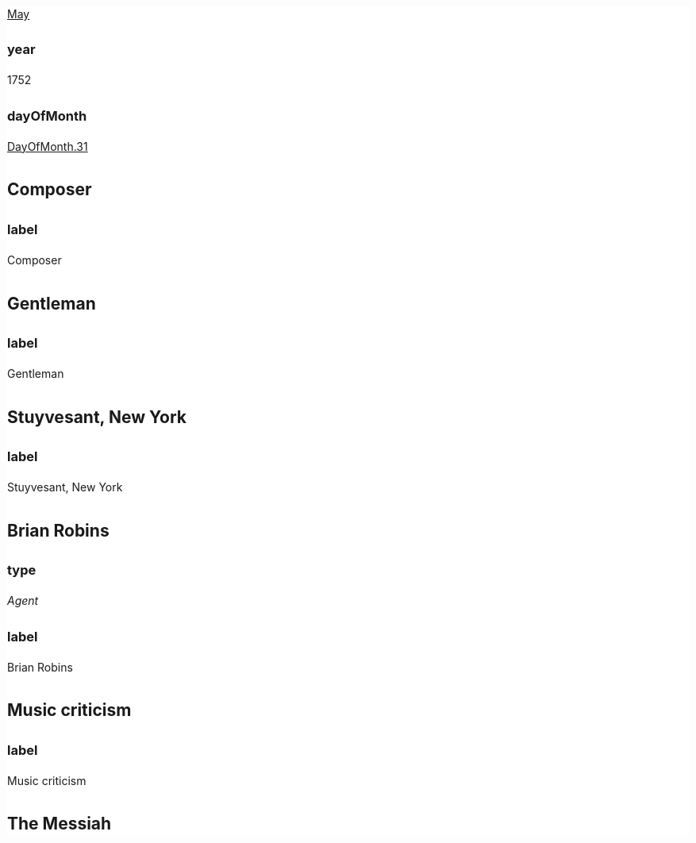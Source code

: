 
[May](#May)

### year


1752

### dayOfMonth


[DayOfMonth.31](#DayOfMonth.31)

## Composer

### label


Composer

## Gentleman

### label


Gentleman

## Stuyvesant, New York

### label


Stuyvesant, New York

## Brian Robins

### type


*Agent*

### label


Brian Robins

## Music criticism

### label


Music criticism

## The Messiah
